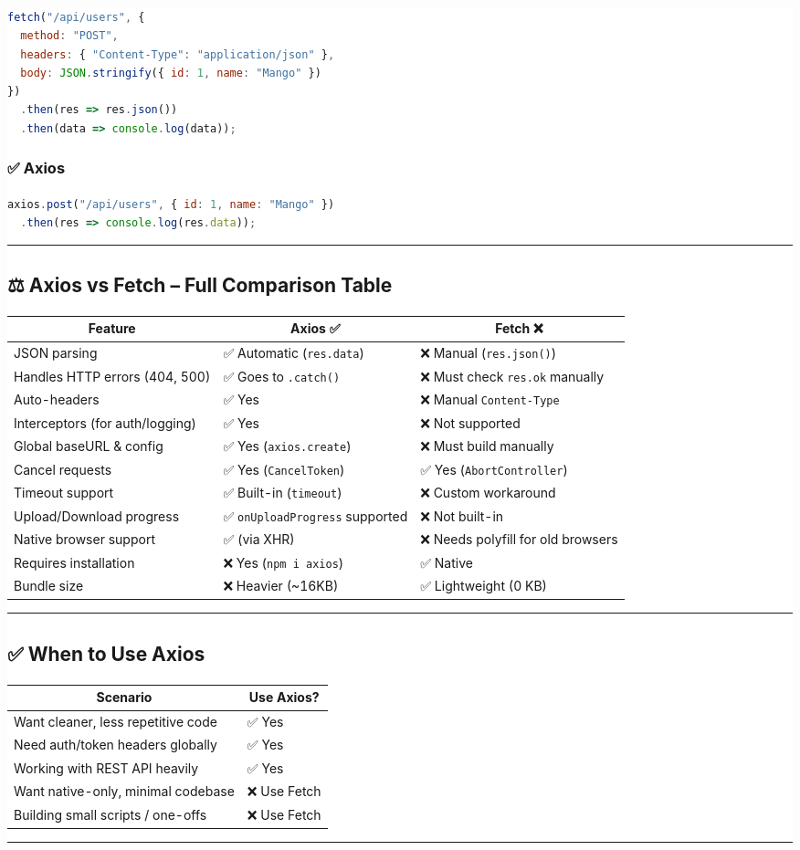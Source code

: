 ```js
fetch("/api/users", {
  method: "POST",
  headers: { "Content-Type": "application/json" },
  body: JSON.stringify({ id: 1, name: "Mango" })
})
  .then(res => res.json())
  .then(data => console.log(data));
```

### ✅ Axios

```js
axios.post("/api/users", { id: 1, name: "Mango" })
  .then(res => console.log(res.data));
```

---

## ⚖️ Axios vs Fetch – Full Comparison Table

| Feature                         | **Axios** ✅                    | **Fetch** ❌                       |
| ------------------------------- | ------------------------------ | --------------------------------- |
| JSON parsing                    | ✅ Automatic (`res.data`)       | ❌ Manual (`res.json()`)           |
| Handles HTTP errors (404, 500)  | ✅ Goes to `.catch()`           | ❌ Must check `res.ok` manually    |
| Auto-headers                    | ✅ Yes                          | ❌ Manual `Content-Type`           |
| Interceptors (for auth/logging) | ✅ Yes                          | ❌ Not supported                   |
| Global baseURL & config         | ✅ Yes (`axios.create`)         | ❌ Must build manually             |
| Cancel requests                 | ✅ Yes (`CancelToken`)          | ✅ Yes (`AbortController`)         |
| Timeout support                 | ✅ Built-in (`timeout`)         | ❌ Custom workaround               |
| Upload/Download progress        | ✅ `onUploadProgress` supported | ❌ Not built-in                    |
| Native browser support          | ✅ (via XHR)                    | ❌ Needs polyfill for old browsers |
| Requires installation           | ❌ Yes (`npm i axios`)          | ✅ Native                          |
| Bundle size                     | ❌ Heavier (\~16KB)             | ✅ Lightweight (0 KB)              |

---

## ✅ When to Use Axios

| Scenario                           | Use Axios?  |
| ---------------------------------- | ----------- |
| Want cleaner, less repetitive code | ✅ Yes       |
| Need auth/token headers globally   | ✅ Yes       |
| Working with REST API heavily      | ✅ Yes       |
| Want native-only, minimal codebase | ❌ Use Fetch |
| Building small scripts / one-offs  | ❌ Use Fetch |

---
